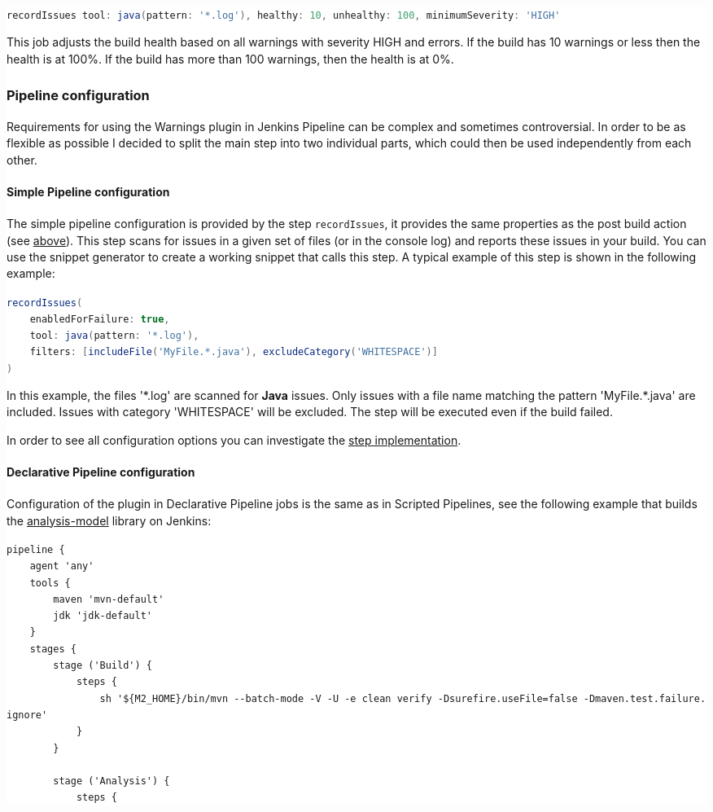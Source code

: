 ```groovy
recordIssues tool: java(pattern: '*.log'), healthy: 10, unhealthy: 100, minimumSeverity: 'HIGH'
```

This job adjusts the build health based on all warnings with severity HIGH and errors. If the build has 10 warnings
or less then the health is at 100%. If the build has more than 100 warnings, then the health is at 0%.

### Pipeline configuration

Requirements for using the Warnings plugin in Jenkins Pipeline can be complex and sometimes controversial.
In order to be as flexible as possible I decided to split the main step into two individual parts,
which could then be used independently from each other.

#### Simple Pipeline configuration 

The simple pipeline configuration is provided by the step `recordIssues`, it provides the same properties as 
the post build action (see [above](#configuration)). This step scans for issues
in a given set of files (or in the console log) and reports these issues in your build. You can use the 
snippet generator to create a working snippet that calls this step. A typical example of this step 
is shown in the following example:

```groovy
recordIssues(
    enabledForFailure: true, 
    tool: java(pattern: '*.log'), 
    filters: [includeFile('MyFile.*.java'), excludeCategory('WHITESPACE')]
)
```

In this example, the files '*.log' are scanned for **Java** issues. Only issues with a file name matching the 
pattern 'MyFile.\*.java' are included. Issues with category 'WHITESPACE' will be excluded. The
step will be executed even if the build failed. 

In order to see all configuration options you can investigate the 
[step implementation](../plugin/src/main/java/io/jenkins/plugins/analysis/core/steps/IssuesRecorder.java).

#### Declarative Pipeline configuration 

Configuration of the plugin in Declarative Pipeline jobs is the same as in Scripted Pipelines, see the following
example that builds the [analysis-model](https://github.com/jenkinsci/analysis-model) library on Jenkins:

```
pipeline {
    agent 'any'
    tools {
        maven 'mvn-default'
        jdk 'jdk-default'
    }
    stages {
        stage ('Build') {
            steps {
                sh '${M2_HOME}/bin/mvn --batch-mode -V -U -e clean verify -Dsurefire.useFile=false -Dmaven.test.failure.ignore'
            }
        }

        stage ('Analysis') {
            steps {
```